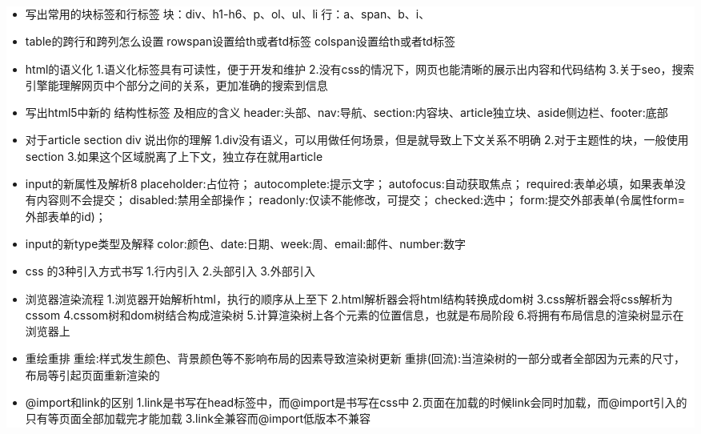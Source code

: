 - 写出常用的块标签和行标签
  块：div、h1-h6、p、ol、ul、li
  行：a、span、b、i、

- table的跨行和跨列怎么设置
  rowspan设置给th或者td标签
  colspan设置给th或者td标签

- html的语义化
  1.语义化标签具有可读性，便于开发和维护
  2.没有css的情况下，网页也能清晰的展示出内容和代码结构
  3.关于seo，搜索引擎能理解网页中个部分之间的关系，更加准确的搜索到信息

- 写出html5中新的 结构性标签 及相应的含义
  header:头部、nav:导航、section:内容块、article独立块、aside侧边栏、footer:底部

- 对于article section div 说出你的理解
  1.div没有语义，可以用做任何场景，但是就导致上下文关系不明确
  2.对于主题性的块，一般使用section
  3.如果这个区域脱离了上下文，独立存在就用article

- input的新属性及解析8
  placeholder:占位符；
  autocomplete:提示文字；
  autofocus:自动获取焦点；
  required:表单必填，如果表单没有内容则不会提交；
  disabled:禁用全部操作；
  readonly:仅读不能修改，可提交；
  checked:选中；
  form:提交外部表单(令属性form=外部表单的id)；

- input的新type类型及解释
  color:颜色、date:日期、week:周、email:邮件、number:数字

- css 的3种引入方式书写
  1.行内引入
  2.头部引入
  3.外部引入

- 浏览器渲染流程
  1.浏览器开始解析html，执行的顺序从上至下
  2.html解析器会将html结构转换成dom树
  3.css解析器会将css解析为cssom
  4.cssom树和dom树结合构成渲染树
  5.计算渲染树上各个元素的位置信息，也就是布局阶段
  6.将拥有布局信息的渲染树显示在浏览器上

- 重绘重排
  重绘:样式发生颜色、背景颜色等不影响布局的因素导致渲染树更新
  重排(回流):当渲染树的一部分或者全部因为元素的尺寸，布局等引起页面重新渲染的

- @import和link的区别
  1.link是书写在head标签中，而@import是书写在css中
  2.页面在加载的时候link会同时加载，而@import引入的只有等页面全部加载完才能加载
  3.link全兼容而@import低版本不兼容
